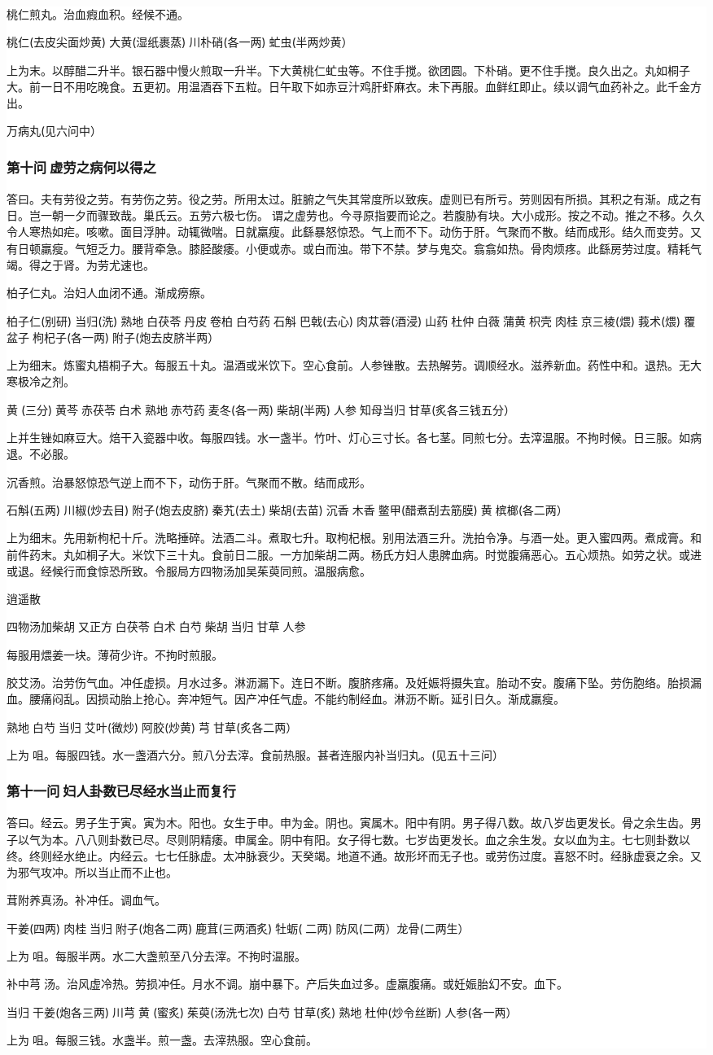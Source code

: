 桃仁煎丸。治血瘕血积。经候不通。  

桃仁(去皮尖面炒黄) 大黄(湿纸裹蒸) 川朴硝(各一两) 虻虫(半两炒黄）  

上为末。以醇醋二升半。银石器中慢火煎取一升半。下大黄桃仁虻虫等。不住手搅。欲团圆。下朴硝。更不住手搅。良久出之。丸如桐子大。前一日不用吃晚食。五更初。用温酒吞下五粒。日午取下如赤豆汁鸡肝虾麻衣。未下再服。血鲜红即止。续以调气血药补之。此千金方出。  

万病丸(见六问中）  

### 第十问 虚劳之病何以得之  

答曰。夫有劳役之劳。有劳伤之劳。役之劳。所用太过。脏腑之气失其常度所以致疾。虚则已有所亏。劳则因有所损。其积之有渐。成之有日。岂一朝一夕而骤致哉。巢氏云。五劳六极七伤。 谓之虚劳也。今寻原指要而论之。若腹胁有块。大小成形。按之不动。推之不移。久久令人寒热如疟。咳嗽。面目浮肿。动辄微喘。日就羸瘦。此繇暴怒惊恐。气上而不下。动伤于肝。气聚而不散。结而成形。结久而变劳。又有日顿羸瘦。气短乏力。腰背牵急。膝胫酸痿。小便或赤。或白而浊。带下不禁。梦与鬼交。翕翕如热。骨肉烦疼。此繇房劳过度。精耗气竭。得之于肾。为劳尤速也。  

柏子仁丸。治妇人血闭不通。渐成痨瘵。  

柏子仁(别研) 当归(洗) 熟地 白茯苓 丹皮 卷柏 白芍药 石斛 巴戟(去心) 肉苁蓉(酒浸) 山药 杜仲 白薇 蒲黄 枳壳 肉桂 京三棱(煨) 莪术(煨) 覆盆子 枸杞子(各一两) 附子(炮去皮脐半两）  

上为细末。炼蜜丸梧桐子大。每服五十丸。温酒或米饮下。空心食前。人参锉散。去热解劳。调顺经水。滋养新血。药性中和。退热。无大寒极冷之剂。  

黄 (三分) 黄芩 赤茯苓 白术 熟地 赤芍药 麦冬(各一两) 柴胡(半两) 人参 知母当归 甘草(炙各三钱五分）  

上并生锉如麻豆大。焙干入瓷器中收。每服四钱。水一盏半。竹叶、灯心三寸长。各七茎。同煎七分。去滓温服。不拘时候。日三服。如病退。不必服。  

沉香煎。治暴怒惊恐气逆上而不下，动伤于肝。气聚而不散。结而成形。  

石斛(五两) 川椒(炒去目) 附子(炮去皮脐) 秦艽(去土) 柴胡(去苗) 沉香 木香 鳖甲(醋煮刮去筋膜) 黄 槟榔(各二两）  

上为细末。先用新枸杞十斤。洗略捶碎。法酒二斗。煮取七升。取枸杞根。别用法酒三升。洗拍令净。与酒一处。更入蜜四两。煮成膏。和前件药末。丸如桐子大。米饮下三十丸。食前日二服。一方加柴胡二两。杨氏方妇人患脾血病。时觉腹痛恶心。五心烦热。如劳之状。或进或退。经候行而食惊恐所致。令服局方四物汤加吴茱萸同煎。温服病愈。  

逍遥散  

四物汤加柴胡 又正方 白茯苓 白术 白芍 柴胡 当归 甘草 人参  

每服用煨姜一块。薄荷少许。不拘时煎服。  

胶艾汤。治劳伤气血。冲任虚损。月水过多。淋沥漏下。连日不断。腹脐疼痛。及妊娠将摄失宜。胎动不安。腹痛下坠。劳伤胞络。胎损漏血。腰痛闷乱。因损动胎上抢心。奔冲短气。因产冲任气虚。不能约制经血。淋沥不断。延引日久。渐成羸瘦。  

熟地 白芍 当归 艾叶(微炒) 阿胶(炒黄) 芎 甘草(炙各二两）  

上为 咀。每服四钱。水一盏酒六分。煎八分去滓。食前热服。甚者连服内补当归丸。(见五十三问）  

### 第十一问 妇人卦数已尽经水当止而复行  

答曰。经云。男子生于寅。寅为木。阳也。女生于申。申为金。阴也。寅属木。阳中有阴。男子得八数。故八岁齿更发长。骨之余生齿。男子以气为本。八八则卦数已尽。尽则阴精痿。申属金。阴中有阳。女子得七数。七岁齿更发长。血之余生发。女以血为主。七七则卦数以终。终则经水绝止。内经云。七七任脉虚。太冲脉衰少。天癸竭。地道不通。故形坏而无子也。或劳伤过度。喜怒不时。经脉虚衰之余。又为邪气攻冲。所以当止而不止也。  

茸附养真汤。补冲任。调血气。  

干姜(四两) 肉桂 当归 附子(炮各二两) 鹿茸(三两酒炙) 牡蛎( 二两) 防风(二两）龙骨(二两生）  

上为 咀。每服半两。水二大盏煎至八分去滓。不拘时温服。  

补中芎 汤。治风虚冷热。劳损冲任。月水不调。崩中暴下。产后失血过多。虚羸腹痛。或妊娠胎幻不安。血下。  

当归 干姜(炮各三两) 川芎 黄 (蜜炙) 茱萸(汤洗七次) 白芍 甘草(炙) 熟地 杜仲(炒令丝断) 人参(各一两）  

上为 咀。每服三钱。水盏半。煎一盏。去滓热服。空心食前。  

